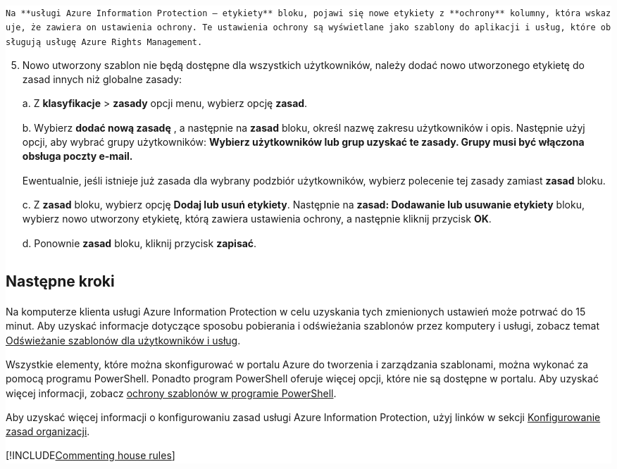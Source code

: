     Na **usługi Azure Information Protection — etykiety** bloku, pojawi się nowe etykiety z **ochrony** kolumny, która wskazuje, że zawiera on ustawienia ochrony. Te ustawienia ochrony są wyświetlane jako szablony do aplikacji i usług, które obsługują usługę Azure Rights Management.

5. Nowo utworzony szablon nie będą dostępne dla wszystkich użytkowników, należy dodać nowo utworzonego etykietę do zasad innych niż globalne zasady:
    
    a. Z **klasyfikacje** > **zasady** opcji menu, wybierz opcję **zasad**.
    
    b. Wybierz **dodać nową zasadę** , a następnie na **zasad** bloku, określ nazwę zakresu użytkowników i opis. Następnie użyj opcji, aby wybrać grupy użytkowników: **Wybierz użytkowników lub grup uzyskać te zasady. Grupy musi być włączona obsługa poczty e-mail.**
    
    Ewentualnie, jeśli istnieje już zasada dla wybrany podzbiór użytkowników, wybierz polecenie tej zasady zamiast **zasad** bloku.
    
    c. Z **zasad** bloku, wybierz opcję **Dodaj lub usuń etykiety**. Następnie na **zasad: Dodawanie lub usuwanie etykiety** bloku, wybierz nowo utworzony etykietę, którą zawiera ustawienia ochrony, a następnie kliknij przycisk **OK**.
    
    d. Ponownie **zasad** bloku, kliknij przycisk **zapisać**.  


## <a name="next-steps"></a>Następne kroki

Na komputerze klienta usługi Azure Information Protection w celu uzyskania tych zmienionych ustawień może potrwać do 15 minut. Aby uzyskać informacje dotyczące sposobu pobierania i odświeżania szablonów przez komputery i usługi, zobacz temat [Odświeżanie szablonów dla użytkowników i usług](refresh-templates.md).

Wszystkie elementy, które można skonfigurować w portalu Azure do tworzenia i zarządzania szablonami, można wykonać za pomocą programu PowerShell. Ponadto program PowerShell oferuje więcej opcji, które nie są dostępne w portalu. Aby uzyskać więcej informacji, zobacz [ochrony szablonów w programie PowerShell](configure-templates-with-powershell.md). 

Aby uzyskać więcej informacji o konfigurowaniu zasad usługi Azure Information Protection, użyj linków w sekcji [Konfigurowanie zasad organizacji](configure-policy.md#configuring-your-organizations-policy).  

[!INCLUDE[Commenting house rules](../includes/houserules.md)]
